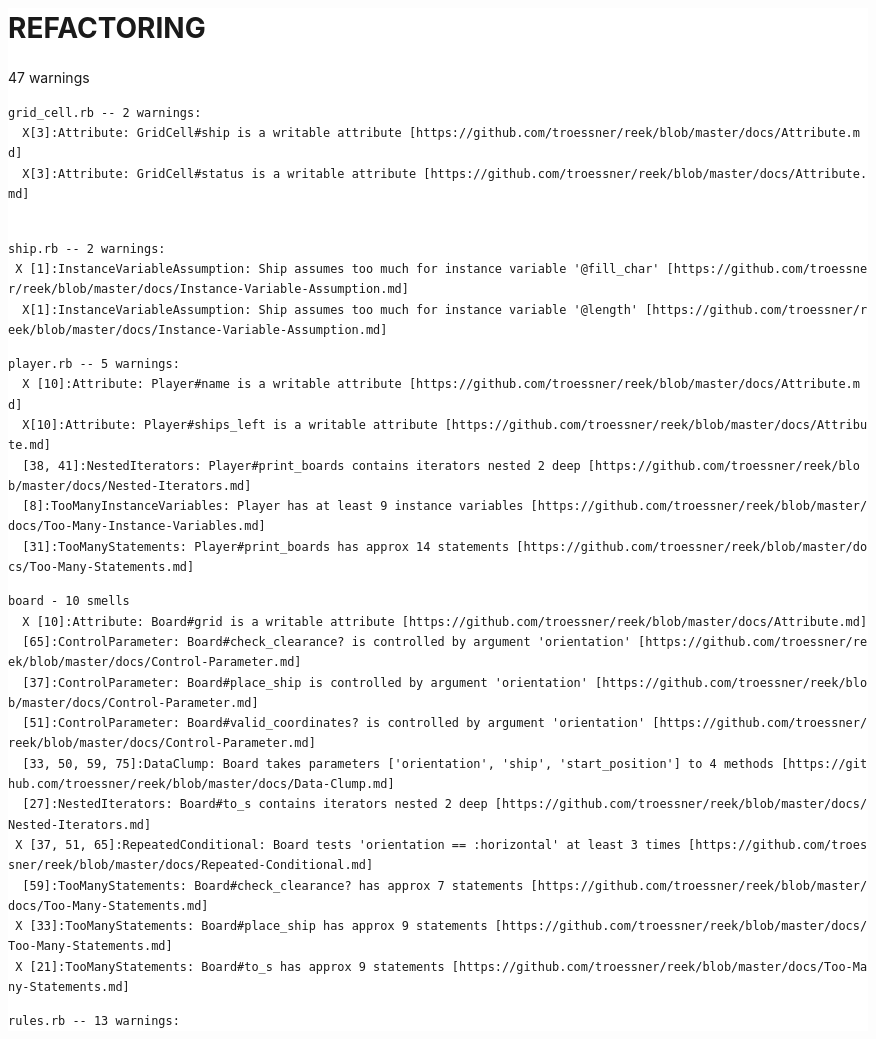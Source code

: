 
# REFACTORING
47 warnings


```
grid_cell.rb -- 2 warnings:
  X[3]:Attribute: GridCell#ship is a writable attribute [https://github.com/troessner/reek/blob/master/docs/Attribute.md]
  X[3]:Attribute: GridCell#status is a writable attribute [https://github.com/troessner/reek/blob/master/docs/Attribute.md]
  
 ```
  
```
ship.rb -- 2 warnings:
 X [1]:InstanceVariableAssumption: Ship assumes too much for instance variable '@fill_char' [https://github.com/troessner/reek/blob/master/docs/Instance-Variable-Assumption.md]
  X[1]:InstanceVariableAssumption: Ship assumes too much for instance variable '@length' [https://github.com/troessner/reek/blob/master/docs/Instance-Variable-Assumption.md]

```

```
player.rb -- 5 warnings:
  X [10]:Attribute: Player#name is a writable attribute [https://github.com/troessner/reek/blob/master/docs/Attribute.md]
  X[10]:Attribute: Player#ships_left is a writable attribute [https://github.com/troessner/reek/blob/master/docs/Attribute.md]
  [38, 41]:NestedIterators: Player#print_boards contains iterators nested 2 deep [https://github.com/troessner/reek/blob/master/docs/Nested-Iterators.md]
  [8]:TooManyInstanceVariables: Player has at least 9 instance variables [https://github.com/troessner/reek/blob/master/docs/Too-Many-Instance-Variables.md]
  [31]:TooManyStatements: Player#print_boards has approx 14 statements [https://github.com/troessner/reek/blob/master/docs/Too-Many-Statements.md]

```

```
board - 10 smells
  X [10]:Attribute: Board#grid is a writable attribute [https://github.com/troessner/reek/blob/master/docs/Attribute.md]
  [65]:ControlParameter: Board#check_clearance? is controlled by argument 'orientation' [https://github.com/troessner/reek/blob/master/docs/Control-Parameter.md]
  [37]:ControlParameter: Board#place_ship is controlled by argument 'orientation' [https://github.com/troessner/reek/blob/master/docs/Control-Parameter.md]
  [51]:ControlParameter: Board#valid_coordinates? is controlled by argument 'orientation' [https://github.com/troessner/reek/blob/master/docs/Control-Parameter.md]
  [33, 50, 59, 75]:DataClump: Board takes parameters ['orientation', 'ship', 'start_position'] to 4 methods [https://github.com/troessner/reek/blob/master/docs/Data-Clump.md]
  [27]:NestedIterators: Board#to_s contains iterators nested 2 deep [https://github.com/troessner/reek/blob/master/docs/Nested-Iterators.md]
 X [37, 51, 65]:RepeatedConditional: Board tests 'orientation == :horizontal' at least 3 times [https://github.com/troessner/reek/blob/master/docs/Repeated-Conditional.md]
  [59]:TooManyStatements: Board#check_clearance? has approx 7 statements [https://github.com/troessner/reek/blob/master/docs/Too-Many-Statements.md]
 X [33]:TooManyStatements: Board#place_ship has approx 9 statements [https://github.com/troessner/reek/blob/master/docs/Too-Many-Statements.md]
 X [21]:TooManyStatements: Board#to_s has approx 9 statements [https://github.com/troessner/reek/blob/master/docs/Too-Many-Statements.md]

```
```
rules.rb -- 13 warnings:
```
